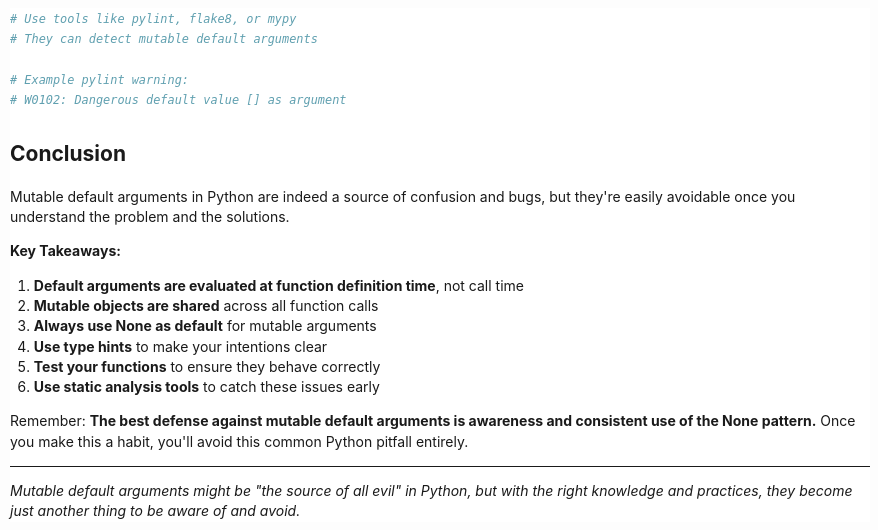 ```python
# Use tools like pylint, flake8, or mypy
# They can detect mutable default arguments

# Example pylint warning:
# W0102: Dangerous default value [] as argument
```

## Conclusion

Mutable default arguments in Python are indeed a source of confusion and bugs, but they're easily avoidable once you understand the problem and the solutions.

**Key Takeaways:**
1. **Default arguments are evaluated at function definition time**, not call time
2. **Mutable objects are shared** across all function calls
3. **Always use None as default** for mutable arguments
4. **Use type hints** to make your intentions clear
5. **Test your functions** to ensure they behave correctly
6. **Use static analysis tools** to catch these issues early

Remember: **The best defense against mutable default arguments is awareness and consistent use of the None pattern.** Once you make this a habit, you'll avoid this common Python pitfall entirely.

---

*Mutable default arguments might be "the source of all evil" in Python, but with the right knowledge and practices, they become just another thing to be aware of and avoid.*
